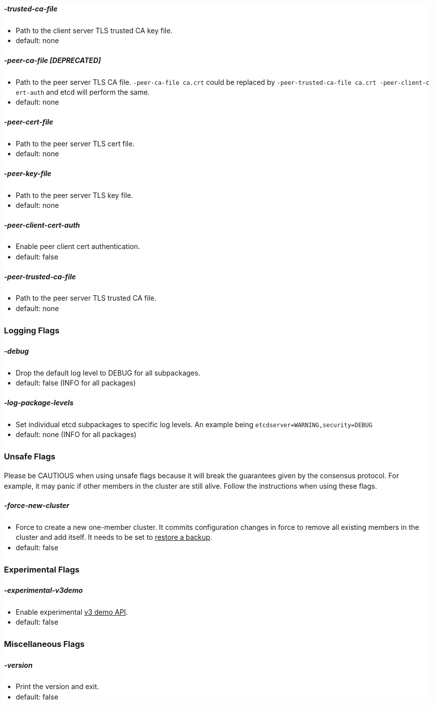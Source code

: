 ##### -trusted-ca-file
+ Path to the client server TLS trusted CA key file.
+ default: none

##### -peer-ca-file [DEPRECATED]
+ Path to the peer server TLS CA file. `-peer-ca-file ca.crt` could be replaced by `-peer-trusted-ca-file ca.crt -peer-client-cert-auth` and etcd will perform the same.
+ default: none

##### -peer-cert-file
+ Path to the peer server TLS cert file.
+ default: none

##### -peer-key-file
+ Path to the peer server TLS key file.
+ default: none

##### -peer-client-cert-auth
+ Enable peer client cert authentication.
+ default: false

##### -peer-trusted-ca-file
+ Path to the peer server TLS trusted CA file.
+ default: none

### Logging Flags

##### -debug
+ Drop the default log level to DEBUG for all subpackages.
+ default: false (INFO for all packages)

##### -log-package-levels
+ Set individual etcd subpackages to specific log levels. An example being `etcdserver=WARNING,security=DEBUG` 
+ default: none (INFO for all packages)


### Unsafe Flags

Please be CAUTIOUS when using unsafe flags because it will break the guarantees given by the consensus protocol.
For example, it may panic if other members in the cluster are still alive.
Follow the instructions when using these flags.

##### -force-new-cluster
+ Force to create a new one-member cluster. It commits configuration changes in force to remove all existing members in the cluster and add itself. It needs to be set to [restore a backup][restore].
+ default: false

### Experimental Flags

##### -experimental-v3demo
+ Enable experimental [v3 demo API](rfc/v3api.proto).
+ default: false

### Miscellaneous Flags

##### -version
+ Print the version and exit.
+ default: false

[build-cluster]: clustering.md#static
[reconfig]: runtime-configuration.md
[discovery]: clustering.md#discovery
[proxy]: proxy.md
[security]: security.md
[restore]: admin_guide.md#restoring-a-backup


[systemd-intro]: http://freedesktop.org/wiki/Software/systemd/
[static bootstrap]: clustering.md#static